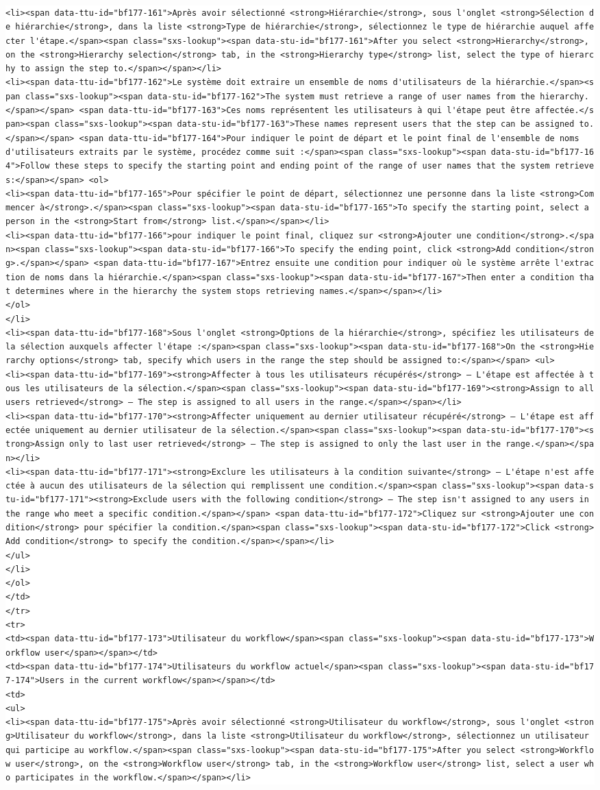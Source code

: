     <li><span data-ttu-id="bf177-161">Après avoir sélectionné <strong>Hiérarchie</strong>, sous l'onglet <strong>Sélection de hiérarchie</strong>, dans la liste <strong>Type de hiérarchie</strong>, sélectionnez le type de hiérarchie auquel affecter l'étape.</span><span class="sxs-lookup"><span data-stu-id="bf177-161">After you select <strong>Hierarchy</strong>, on the <strong>Hierarchy selection</strong> tab, in the <strong>Hierarchy type</strong> list, select the type of hierarchy to assign the step to.</span></span></li>
    <li><span data-ttu-id="bf177-162">Le système doit extraire un ensemble de noms d'utilisateurs de la hiérarchie.</span><span class="sxs-lookup"><span data-stu-id="bf177-162">The system must retrieve a range of user names from the hierarchy.</span></span> <span data-ttu-id="bf177-163">Ces noms représentent les utilisateurs à qui l'étape peut être affectée.</span><span class="sxs-lookup"><span data-stu-id="bf177-163">These names represent users that the step can be assigned to.</span></span> <span data-ttu-id="bf177-164">Pour indiquer le point de départ et le point final de l'ensemble de noms d'utilisateurs extraits par le système, procédez comme suit :</span><span class="sxs-lookup"><span data-stu-id="bf177-164">Follow these steps to specify the starting point and ending point of the range of user names that the system retrieves:</span></span> <ol>
    <li><span data-ttu-id="bf177-165">Pour spécifier le point de départ, sélectionnez une personne dans la liste <strong>Commencer à</strong>.</span><span class="sxs-lookup"><span data-stu-id="bf177-165">To specify the starting point, select a person in the <strong>Start from</strong> list.</span></span></li>
    <li><span data-ttu-id="bf177-166">pour indiquer le point final, cliquez sur <strong>Ajouter une condition</strong>.</span><span class="sxs-lookup"><span data-stu-id="bf177-166">To specify the ending point, click <strong>Add condition</strong>.</span></span> <span data-ttu-id="bf177-167">Entrez ensuite une condition pour indiquer où le système arrête l'extraction de noms dans la hiérarchie.</span><span class="sxs-lookup"><span data-stu-id="bf177-167">Then enter a condition that determines where in the hierarchy the system stops retrieving names.</span></span></li>
    </ol>
    </li>
    <li><span data-ttu-id="bf177-168">Sous l'onglet <strong>Options de la hiérarchie</strong>, spécifiez les utilisateurs de la sélection auxquels affecter l'étape :</span><span class="sxs-lookup"><span data-stu-id="bf177-168">On the <strong>Hierarchy options</strong> tab, specify which users in the range the step should be assigned to:</span></span> <ul>
    <li><span data-ttu-id="bf177-169"><strong>Affecter à tous les utilisateurs récupérés</strong> – L'étape est affectée à tous les utilisateurs de la sélection.</span><span class="sxs-lookup"><span data-stu-id="bf177-169"><strong>Assign to all users retrieved</strong> – The step is assigned to all users in the range.</span></span></li>
    <li><span data-ttu-id="bf177-170"><strong>Affecter uniquement au dernier utilisateur récupéré</strong> – L'étape est affectée uniquement au dernier utilisateur de la sélection.</span><span class="sxs-lookup"><span data-stu-id="bf177-170"><strong>Assign only to last user retrieved</strong> – The step is assigned to only the last user in the range.</span></span></li>
    <li><span data-ttu-id="bf177-171"><strong>Exclure les utilisateurs à la condition suivante</strong> – L'étape n'est affectée à aucun des utilisateurs de la sélection qui remplissent une condition.</span><span class="sxs-lookup"><span data-stu-id="bf177-171"><strong>Exclude users with the following condition</strong> – The step isn't assigned to any users in the range who meet a specific condition.</span></span> <span data-ttu-id="bf177-172">Cliquez sur <strong>Ajouter une condition</strong> pour spécifier la condition.</span><span class="sxs-lookup"><span data-stu-id="bf177-172">Click <strong>Add condition</strong> to specify the condition.</span></span></li>
    </ul>
    </li>
    </ol>
    </td>
    </tr>
    <tr>
    <td><span data-ttu-id="bf177-173">Utilisateur du workflow</span><span class="sxs-lookup"><span data-stu-id="bf177-173">Workflow user</span></span></td>
    <td><span data-ttu-id="bf177-174">Utilisateurs du workflow actuel</span><span class="sxs-lookup"><span data-stu-id="bf177-174">Users in the current workflow</span></span></td>
    <td>
    <ul>
    <li><span data-ttu-id="bf177-175">Après avoir sélectionné <strong>Utilisateur du workflow</strong>, sous l'onglet <strong>Utilisateur du workflow</strong>, dans la liste <strong>Utilisateur du workflow</strong>, sélectionnez un utilisateur qui participe au workflow.</span><span class="sxs-lookup"><span data-stu-id="bf177-175">After you select <strong>Workflow user</strong>, on the <strong>Workflow user</strong> tab, in the <strong>Workflow user</strong> list, select a user who participates in the workflow.</span></span></li>